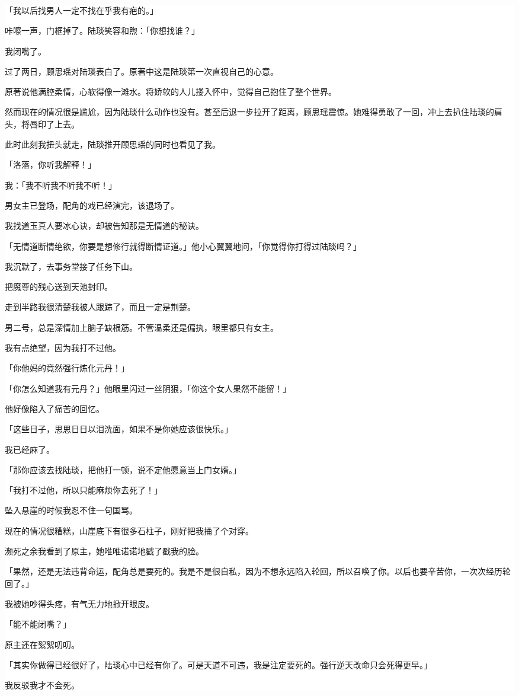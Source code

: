 「我以后找男人一定不找在乎我有疤的。」

咔嚓一声，门框掉了。陆琰笑容和煦：「你想找谁？」

我闭嘴了。

过了两日，顾思瑶对陆琰表白了。原著中这是陆琰第一次直视自己的心意。

原著说他满腔柔情，心软得像一滩水。将娇软的人儿搂入怀中，觉得自己抱住了整个世界。

然而现在的情况很是尴尬，因为陆琰什么动作也没有。甚至后退一步拉开了距离，顾思瑶震惊。她难得勇敢了一回，冲上去扒住陆琰的肩头，将唇印了上去。

此时此刻我扭头就走，陆琰推开顾思瑶的同时也看见了我。

「洛落，你听我解释！」

我：「我不听我不听我不听！」

男女主已登场，配角的戏已经演完，该退场了。

我找道玉真人要冰心诀，却被告知那是无情道的秘诀。

「无情道断情绝欲，你要是想修行就得断情证道。」他小心翼翼地问，「你觉得你打得过陆琰吗？」

我沉默了，去事务堂接了任务下山。

把魔尊的残心送到天池封印。

走到半路我很清楚我被人跟踪了，而且一定是荆楚。

男二号，总是深情加上脑子缺根筋。不管温柔还是偏执，眼里都只有女主。

我有点绝望，因为我打不过他。

「你他妈的竟然强行炼化元丹！」

「你怎么知道我有元丹？」他眼里闪过一丝阴狠，「你这个女人果然不能留！」

他好像陷入了痛苦的回忆。

「这些日子，思思日日以泪洗面，如果不是你她应该很快乐。」

我已经麻了。

「那你应该去找陆琰，把他打一顿，说不定他愿意当上门女婿。」

「我打不过他，所以只能麻烦你去死了！」

坠入悬崖的时候我忍不住一句国骂。

现在的情况很糟糕，山崖底下有很多石柱子，刚好把我捅了个对穿。

濒死之余我看到了原主，她唯唯诺诺地戳了戳我的脸。

「果然，还是无法违背命运，配角总是要死的。我是不是很自私，因为不想永远陷入轮回，所以召唤了你。以后也要辛苦你，一次次经历轮回了。」

我被她吵得头疼，有气无力地掀开眼皮。

「能不能闭嘴？」

原主还在絮絮叨叨。

「其实你做得已经很好了，陆琰心中已经有你了。可是天道不可违，我是注定要死的。强行逆天改命只会死得更早。」

我反驳我才不会死。
